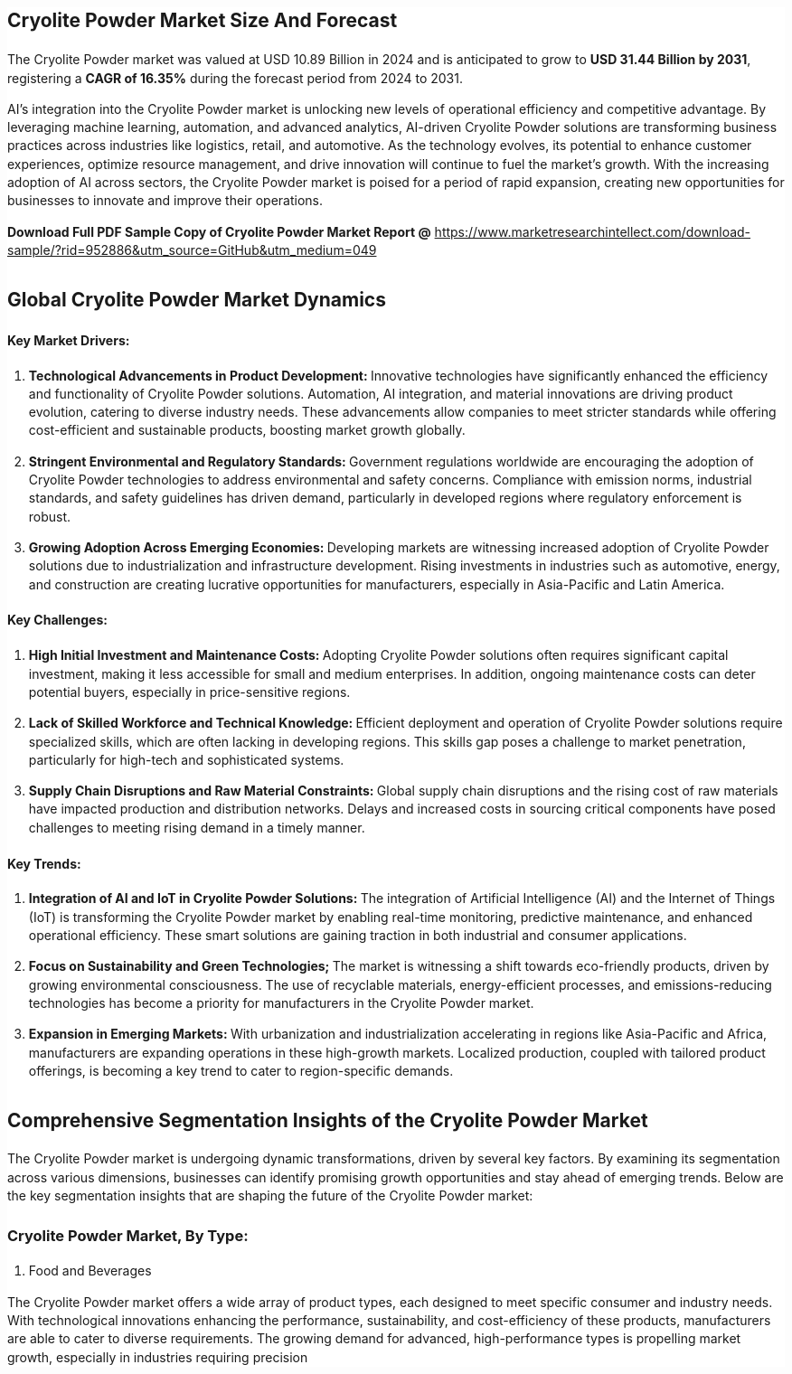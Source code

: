 <h2>Cryolite Powder Market Size And Forecast</h2><p>The Cryolite Powder market was valued at USD 10.89 Billion in 2024 and is anticipated to grow to <strong>USD 31.44 Billion by 2031</strong>, registering a <strong>CAGR of 16.35%</strong> during the forecast period from 2024 to 2031.</p><p>AI’s integration into the Cryolite Powder market is unlocking new levels of operational efficiency and competitive advantage. By leveraging machine learning, automation, and advanced analytics, AI-driven Cryolite Powder solutions are transforming business practices across industries like logistics, retail, and automotive. As the technology evolves, its potential to enhance customer experiences, optimize resource management, and drive innovation will continue to fuel the market’s growth. With the increasing adoption of AI across sectors, the Cryolite Powder market is poised for a period of rapid expansion, creating new opportunities for businesses to innovate and improve their operations.</p><p><strong>Download Full PDF Sample Copy of Cryolite Powder Market Report @</strong>&nbsp;<a href="https://www.marketresearchintellect.com/download-sample/?rid=952886&amp;utm_source=GitHub&amp;utm_medium=049">https://www.marketresearchintellect.com/download-sample/?rid=952886&amp;utm_source=GitHub&amp;utm_medium=049</a></p><h2>Global Cryolite Powder Market Dynamics</h2><h4><strong>Key Market Drivers:</strong></h4><ol><li><p><strong>Technological Advancements in Product Development:&nbsp;</strong>Innovative technologies have significantly enhanced the efficiency and functionality of Cryolite Powder solutions. Automation, AI integration, and material innovations are driving product evolution, catering to diverse industry needs. These advancements allow companies to meet stricter standards while offering cost-efficient and sustainable products, boosting market growth globally.</p></li><li><p><strong>Stringent Environmental and Regulatory Standards:&nbsp;</strong>Government regulations worldwide are encouraging the adoption of Cryolite Powder technologies to address environmental and safety concerns. Compliance with emission norms, industrial standards, and safety guidelines has driven demand, particularly in developed regions where regulatory enforcement is robust.</p></li><li><p><strong>Growing Adoption Across Emerging Economies:&nbsp;</strong>Developing markets are witnessing increased adoption of Cryolite Powder solutions due to industrialization and infrastructure development. Rising investments in industries such as automotive, energy, and construction are creating lucrative opportunities for manufacturers, especially in Asia-Pacific and Latin America.</p></li></ol><h4><strong>Key Challenges:</strong></h4><ol><li><p><strong>High Initial Investment and Maintenance Costs:&nbsp;</strong>Adopting Cryolite Powder solutions often requires significant capital investment, making it less accessible for small and medium enterprises. In addition, ongoing maintenance costs can deter potential buyers, especially in price-sensitive regions.</p></li><li><p><strong>Lack of Skilled Workforce and Technical Knowledge:&nbsp;</strong>Efficient deployment and operation of Cryolite Powder solutions require specialized skills, which are often lacking in developing regions. This skills gap poses a challenge to market penetration, particularly for high-tech and sophisticated systems.</p></li><li><p><strong>Supply Chain Disruptions and Raw Material Constraints:&nbsp;</strong>Global supply chain disruptions and the rising cost of raw materials have impacted production and distribution networks. Delays and increased costs in sourcing critical components have posed challenges to meeting rising demand in a timely manner.</p></li></ol><h4><strong>Key Trends:</strong></h4><ol><li><p><strong>Integration of AI and IoT in Cryolite Powder Solutions:&nbsp;</strong>The integration of Artificial Intelligence (AI) and the Internet of Things (IoT) is transforming the Cryolite Powder market by enabling real-time monitoring, predictive maintenance, and enhanced operational efficiency. These smart solutions are gaining traction in both industrial and consumer applications.</p></li><li><p><strong>Focus on Sustainability and Green Technologies;&nbsp;</strong>The market is witnessing a shift towards eco-friendly products, driven by growing environmental consciousness. The use of recyclable materials, energy-efficient processes, and emissions-reducing technologies has become a priority for manufacturers in the Cryolite Powder market.</p></li><li><p><strong>Expansion in Emerging Markets:&nbsp;</strong>With urbanization and industrialization accelerating in regions like Asia-Pacific and Africa, manufacturers are expanding operations in these high-growth markets. Localized production, coupled with tailored product offerings, is becoming a key trend to cater to region-specific demands.</p></li></ol><div class="article-main__content" data-test-id="publishing-text-block"><h2>Comprehensive Segmentation Insights of the Cryolite Powder Market</h2><p>The Cryolite Powder market is undergoing dynamic transformations, driven by several key factors. By examining its segmentation across various dimensions, businesses can identify promising growth opportunities and stay ahead of emerging trends. Below are the key segmentation insights that are shaping the future of the Cryolite Powder market:</p><h3><strong>Cryolite Powder Market, By Type:<br /></strong></h3><ol><li>Food and Beverages</li></ol><p>The Cryolite Powder market offers a wide array of product types, each designed to meet specific consumer and industry needs. With technological innovations enhancing the performance, sustainability, and cost-efficiency of these products, manufacturers are able to cater to diverse requirements. The growing demand for advanced, high-performance types is propelling market growth, especially in industries requiring precision